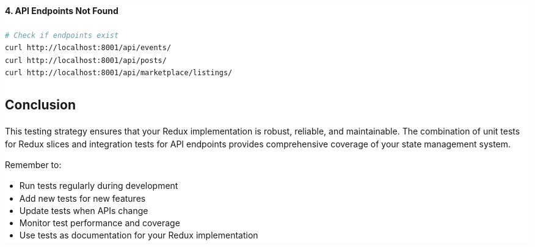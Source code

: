 #### **4. API Endpoints Not Found**
```bash
# Check if endpoints exist
curl http://localhost:8001/api/events/
curl http://localhost:8001/api/posts/
curl http://localhost:8001/api/marketplace/listings/
```

## Conclusion

This testing strategy ensures that your Redux implementation is robust, reliable, and maintainable. The combination of unit tests for Redux slices and integration tests for API endpoints provides comprehensive coverage of your state management system.

Remember to:
- Run tests regularly during development
- Add new tests for new features
- Update tests when APIs change
- Monitor test performance and coverage
- Use tests as documentation for your Redux implementation 